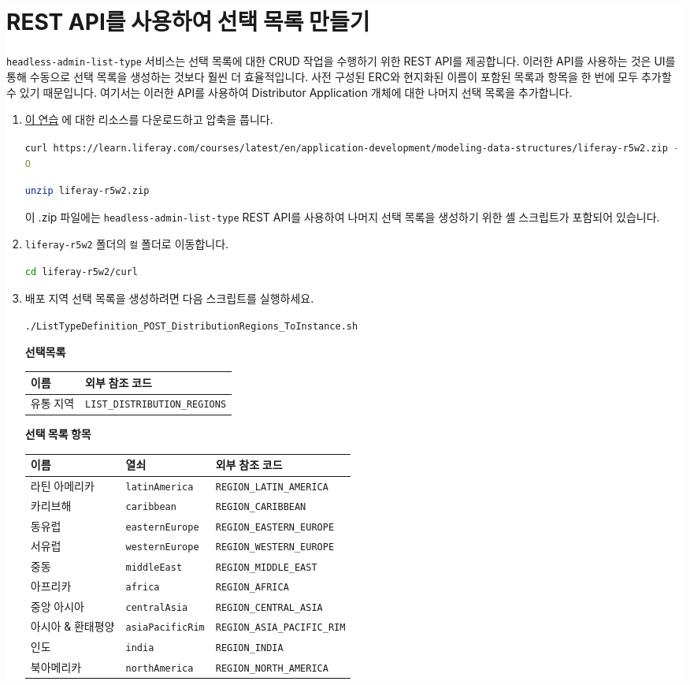 # REST API를 사용하여 선택 목록 만들기

`headless-admin-list-type` 서비스는 선택 목록에 대한 CRUD 작업을 수행하기 위한 REST API를 제공합니다. 이러한 API를 사용하는 것은 UI를 통해 수동으로 선택 목록을 생성하는 것보다 훨씬 더 효율적입니다. 사전 구성된 ERC와 현지화된 이름이 포함된 목록과 항목을 한 번에 모두 추가할 수 있기 때문입니다. 여기서는 이러한 API를 사용하여 Distributor Application 개체에 대한 나머지 선택 목록을 추가합니다.

1. [이 연습](./liferay-r5w2.zip) 에 대한 리소스를 다운로드하고 압축을 풉니다.

   ```bash
   curl https://learn.liferay.com/courses/latest/en/application-development/modeling-data-structures/liferay-r5w2.zip -O
   ```

   ```bash
   unzip liferay-r5w2.zip
   ```

   이 .zip 파일에는 `headless-admin-list-type` REST API를 사용하여 나머지 선택 목록을 생성하기 위한 셸 스크립트가 포함되어 있습니다.

1. `liferay-r5w2` 폴더의 `컬` 폴더로 이동합니다.

   ```bash
   cd liferay-r5w2/curl
   ```

1. 배포 지역 선택 목록을 생성하려면 다음 스크립트를 실행하세요.

   ```bash
   ./ListTypeDefinition_POST_DistributionRegions_ToInstance.sh
   ```

   **선택목록**

   | 이름    | 외부 참조 코드                    |
   |:----- |:--------------------------- |
   | 유통 지역 | `LIST_DISTRIBUTION_REGIONS` |

   **선택 목록 항목**

   | 이름         | 열쇠               | 외부 참조 코드                  |
   |:---------- |:---------------- |:------------------------- |
   | 라틴 아메리카    | `latinAmerica`   | `REGION_LATIN_AMERICA`    |
   | 카리브해       | `caribbean`      | `REGION_CARIBBEAN`        |
   | 동유럽        | `easternEurope`  | `REGION_EASTERN_EUROPE`   |
   | 서유럽        | `westernEurope`  | `REGION_WESTERN_EUROPE`   |
   | 중동         | `middleEast`     | `REGION_MIDDLE_EAST`      |
   | 아프리카       | `africa`         | `REGION_AFRICA`           |
   | 중앙 아시아     | `centralAsia`    | `REGION_CENTRAL_ASIA`     |
   | 아시아 & 환태평양 | `asiaPacificRim` | `REGION_ASIA_PACIFIC_RIM` |
   | 인도         | `india`          | `REGION_INDIA`            |
   | 북아메리카      | `northAmerica`   | `REGION_NORTH_AMERICA`    |
